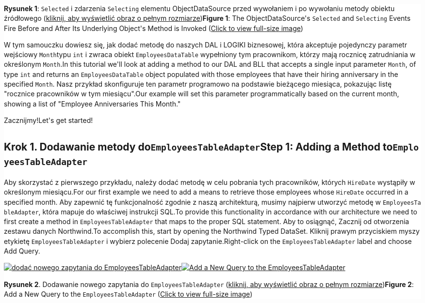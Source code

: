 <span data-ttu-id="de2b9-120">**Rysunek 1**: `Selected` i zdarzenia `Selecting` elementu ObjectDataSource przed wywołaniem i po wywołaniu metody obiektu źródłowego ([kliknij, aby wyświetlić obraz o pełnym rozmiarze](programmatically-setting-the-objectdatasource-s-parameter-values-cs/_static/image3.png))</span><span class="sxs-lookup"><span data-stu-id="de2b9-120">**Figure 1**: The ObjectDataSource's `Selected` and `Selecting` Events Fire Before and After Its Underlying Object's Method is Invoked ([Click to view full-size image](programmatically-setting-the-objectdatasource-s-parameter-values-cs/_static/image3.png))</span></span>

<span data-ttu-id="de2b9-121">W tym samouczku dowiesz się, jak dodać metodę do naszych DAL i LOGIKI biznesowej, która akceptuje pojedynczy parametr wejściowy `Month`typu `int` i zwraca obiekt `EmployeesDataTable` wypełniony tym pracownikom, którzy mają rocznicę zatrudniania w określonym `Month`.</span><span class="sxs-lookup"><span data-stu-id="de2b9-121">In this tutorial we'll look at adding a method to our DAL and BLL that accepts a single input parameter `Month`, of type `int` and returns an `EmployeesDataTable` object populated with those employees that have their hiring anniversary in the specified `Month`.</span></span> <span data-ttu-id="de2b9-122">Nasz przykład skonfiguruje ten parametr programowo na podstawie bieżącego miesiąca, pokazując listę "rocznice pracowników w tym miesiącu".</span><span class="sxs-lookup"><span data-stu-id="de2b9-122">Our example will set this parameter programmatically based on the current month, showing a list of "Employee Anniversaries This Month."</span></span>

<span data-ttu-id="de2b9-123">Zacznijmy!</span><span class="sxs-lookup"><span data-stu-id="de2b9-123">Let's get started!</span></span>

## <a name="step-1-adding-a-method-toemployeestableadapter"></a><span data-ttu-id="de2b9-124">Krok 1. Dodawanie metody do`EmployeesTableAdapter`</span><span class="sxs-lookup"><span data-stu-id="de2b9-124">Step 1: Adding a Method to`EmployeesTableAdapter`</span></span>

<span data-ttu-id="de2b9-125">Aby skorzystać z pierwszego przykładu, należy dodać metodę w celu pobrania tych pracowników, których `HireDate` wystąpiły w określonym miesiącu.</span><span class="sxs-lookup"><span data-stu-id="de2b9-125">For our first example we need to add a means to retrieve those employees whose `HireDate` occurred in a specified month.</span></span> <span data-ttu-id="de2b9-126">Aby zapewnić tę funkcjonalność zgodnie z naszą architekturą, musimy najpierw utworzyć metodę w `EmployeesTableAdapter`, która mapuje do właściwej instrukcji SQL.</span><span class="sxs-lookup"><span data-stu-id="de2b9-126">To provide this functionality in accordance with our architecture we need to first create a method in `EmployeesTableAdapter` that maps to the proper SQL statement.</span></span> <span data-ttu-id="de2b9-127">Aby to osiągnąć, Zacznij od otworzenia zestawu danych Northwind.</span><span class="sxs-lookup"><span data-stu-id="de2b9-127">To accomplish this, start by opening the Northwind Typed DataSet.</span></span> <span data-ttu-id="de2b9-128">Kliknij prawym przyciskiem myszy etykietę `EmployeesTableAdapter` i wybierz polecenie Dodaj zapytanie.</span><span class="sxs-lookup"><span data-stu-id="de2b9-128">Right-click on the `EmployeesTableAdapter` label and choose Add Query.</span></span>

<span data-ttu-id="de2b9-129">[![dodać nowego zapytania do EmployeesTableAdapter](programmatically-setting-the-objectdatasource-s-parameter-values-cs/_static/image5.png)](programmatically-setting-the-objectdatasource-s-parameter-values-cs/_static/image4.png)</span><span class="sxs-lookup"><span data-stu-id="de2b9-129">[![Add a New Query to the EmployeesTableAdapter](programmatically-setting-the-objectdatasource-s-parameter-values-cs/_static/image5.png)](programmatically-setting-the-objectdatasource-s-parameter-values-cs/_static/image4.png)</span></span>

<span data-ttu-id="de2b9-130">**Rysunek 2**. Dodawanie nowego zapytania do `EmployeesTableAdapter` ([kliknij, aby wyświetlić obraz o pełnym rozmiarze](programmatically-setting-the-objectdatasource-s-parameter-values-cs/_static/image6.png))</span><span class="sxs-lookup"><span data-stu-id="de2b9-130">**Figure 2**: Add a New Query to the `EmployeesTableAdapter` ([Click to view full-size image](programmatically-setting-the-objectdatasource-s-parameter-values-cs/_static/image6.png))</span></span>
